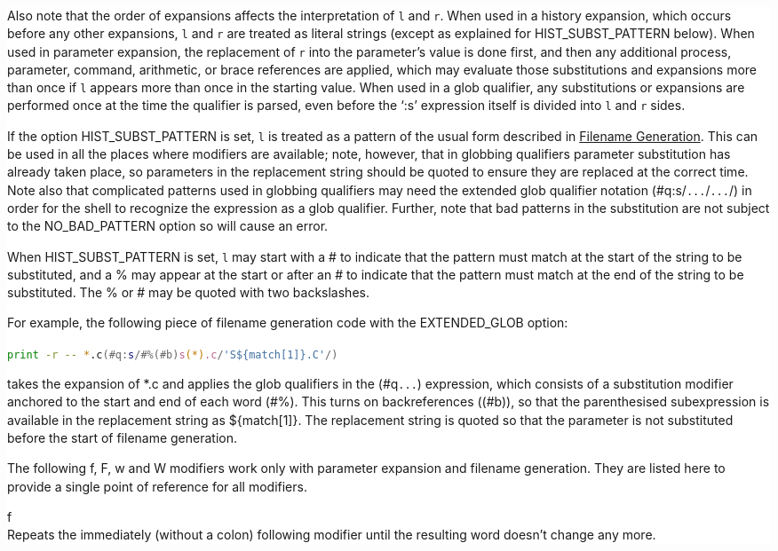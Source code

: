 Also note that the order of expansions affects the interpretation of `l`
and `r`. When used in a history expansion, which occurs before any other
expansions, `l` and `r` are treated as literal strings (except as
explained for HIST_SUBST_PATTERN below). When used in parameter
expansion, the replacement of `r` into the parameter’s value is done
first, and then any additional process, parameter, command, arithmetic,
or brace references are applied, which may evaluate those substitutions
and expansions more than once if `l` appears more than once in the
starting value. When used in a glob qualifier, any substitutions or
expansions are performed once at the time the qualifier is parsed, even
before the ‘:s’ expression itself is divided into `l` and `r` sides.

If the option HIST_SUBST_PATTERN is set, `l` is treated as a pattern of
the usual form described in [Filename Generation](#Filename-Generation).
This can be used in all the places where modifiers are available; note,
however, that in globbing qualifiers parameter substitution has already
taken place, so parameters in the replacement string should be quoted to
ensure they are replaced at the correct time. Note also that complicated
patterns used in globbing qualifiers may need the extended glob
qualifier notation (#q:s/`...`/`...`/) in order for the shell to
recognize the expression as a glob qualifier. Further, note that bad
patterns in the substitution are not subject to the NO_BAD_PATTERN
option so will cause an error.

When HIST_SUBST_PATTERN is set, `l` may start with a # to indicate that
the pattern must match at the start of the string to be substituted, and
a % may appear at the start or after an # to indicate that the pattern
must match at the end of the string to be substituted. The % or # may be
quoted with two backslashes.

For example, the following piece of filename generation code with the
EXTENDED_GLOB option:

<div class="example">

```zsh
print -r -- *.c(#q:s/#%(#b)s(*).c/'S${match[1]}.C'/)
```

</div>

takes the expansion of \*.c and applies the glob qualifiers in the
(#q`...`) expression, which consists of a substitution modifier anchored
to the start and end of each word (#%). This turns on backreferences
((#b)), so that the parenthesised subexpression is available in the
replacement string as ${match\[1\]}. The replacement string is quoted so
that the parameter is not substituted before the start of filename
generation.

The following f, F, w and W modifiers work only with parameter expansion
and filename generation. They are listed here to provide a single point
of reference for all modifiers.

f  
Repeats the immediately (without a colon) following modifier until the
resulting word doesn’t change any more.
